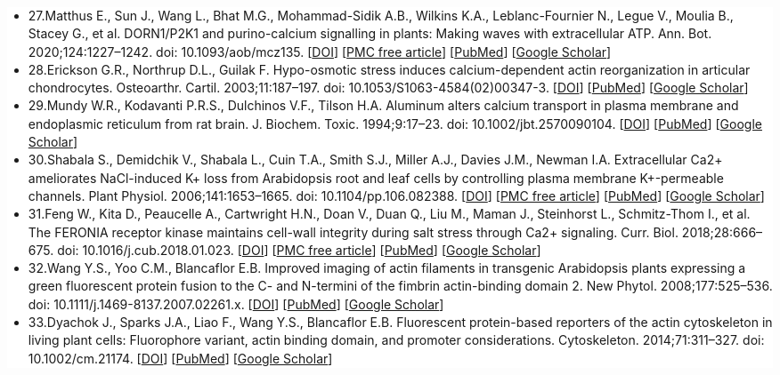 * 27.Matthus E., Sun J., Wang L., Bhat M.G., Mohammad-Sidik A.B., Wilkins K.A., Leblanc-Fournier N., Legue V., Moulia B., Stacey G., et al. DORN1/P2K1 and purino-calcium signalling in plants: Making waves with extracellular ATP. Ann. Bot. 2020;124:1227–1242. doi: 10.1093/aob/mcz135. [[DOI](https://doi.org/10.1093/aob/mcz135)] [[PMC free article](/articles/PMC6943698/)] [[PubMed](https://pubmed.ncbi.nlm.nih.gov/31904093/)] [[Google Scholar](https://scholar.google.com/scholar_lookup?journal=Ann.%20Bot.&title=DORN1/P2K1%20and%20purino-calcium%20signalling%20in%20plants:%20Making%20waves%20with%20extracellular%20ATP&author=E.%20Matthus&author=J.%20Sun&author=L.%20Wang&author=M.G.%20Bhat&author=A.B.%20Mohammad-Sidik&volume=124&publication_year=2020&pages=1227-1242&pmid=31904093&doi=10.1093/aob/mcz135&)]
* 28.Erickson G.R., Northrup D.L., Guilak F. Hypo-osmotic stress induces calcium-dependent actin reorganization in articular chondrocytes. Osteoarthr. Cartil. 2003;11:187–197. doi: 10.1053/S1063-4584(02)00347-3. [[DOI](https://doi.org/10.1053/S1063-4584%2802%2900347-3)] [[PubMed](https://pubmed.ncbi.nlm.nih.gov/12623290/)] [[Google Scholar](https://scholar.google.com/scholar_lookup?journal=Osteoarthr.%20Cartil.&title=Hypo-osmotic%20stress%20induces%20calcium-dependent%20actin%20reorganization%20in%20articular%20chondrocytes&author=G.R.%20Erickson&author=D.L.%20Northrup&author=F.%20Guilak&volume=11&publication_year=2003&pages=187-197&pmid=12623290&doi=10.1053/S1063-4584(02)00347-3&)]
* 29.Mundy W.R., Kodavanti P.R.S., Dulchinos V.F., Tilson H.A. Aluminum alters calcium transport in plasma membrane and endoplasmic reticulum from rat brain. J. Biochem. Toxic. 1994;9:17–23. doi: 10.1002/jbt.2570090104. [[DOI](https://doi.org/10.1002/jbt.2570090104)] [[PubMed](https://pubmed.ncbi.nlm.nih.gov/8151628/)] [[Google Scholar](https://scholar.google.com/scholar_lookup?journal=J.%20Biochem.%20Toxic.&title=Aluminum%20alters%20calcium%20transport%20in%20plasma%20membrane%20and%20endoplasmic%20reticulum%20from%20rat%20brain&author=W.R.%20Mundy&author=P.R.S.%20Kodavanti&author=V.F.%20Dulchinos&author=H.A.%20Tilson&volume=9&publication_year=1994&pages=17-23&pmid=8151628&doi=10.1002/jbt.2570090104&)]
* 30.Shabala S., Demidchik V., Shabala L., Cuin T.A., Smith S.J., Miller A.J., Davies J.M., Newman I.A. Extracellular Ca2+ ameliorates NaCl-induced K+ loss from Arabidopsis root and leaf cells by controlling plasma membrane K+-permeable channels. Plant Physiol. 2006;141:1653–1665. doi: 10.1104/pp.106.082388. [[DOI](https://doi.org/10.1104/pp.106.082388)] [[PMC free article](/articles/PMC1533937/)] [[PubMed](https://pubmed.ncbi.nlm.nih.gov/16798942/)] [[Google Scholar](https://scholar.google.com/scholar_lookup?journal=Plant%20Physiol.&title=Extracellular%20Ca2+%20ameliorates%20NaCl-induced%20K+%20loss%20from%20Arabidopsis%20root%20and%20leaf%20cells%20by%20controlling%20plasma%20membrane%20K+-permeable%20channels&author=S.%20Shabala&author=V.%20Demidchik&author=L.%20Shabala&author=T.A.%20Cuin&author=S.J.%20Smith&volume=141&publication_year=2006&pages=1653-1665&pmid=16798942&doi=10.1104/pp.106.082388&)]
* 31.Feng W., Kita D., Peaucelle A., Cartwright H.N., Doan V., Duan Q., Liu M., Maman J., Steinhorst L., Schmitz-Thom I., et al. The FERONIA receptor kinase maintains cell-wall integrity during salt stress through Ca2+ signaling. Curr. Biol. 2018;28:666–675. doi: 10.1016/j.cub.2018.01.023. [[DOI](https://doi.org/10.1016/j.cub.2018.01.023)] [[PMC free article](/articles/PMC5894116/)] [[PubMed](https://pubmed.ncbi.nlm.nih.gov/29456142/)] [[Google Scholar](https://scholar.google.com/scholar_lookup?journal=Curr.%20Biol.&title=The%20FERONIA%20receptor%20kinase%20maintains%20cell-wall%20integrity%20during%20salt%20stress%20through%20Ca2+%20signaling&author=W.%20Feng&author=D.%20Kita&author=A.%20Peaucelle&author=H.N.%20Cartwright&author=V.%20Doan&volume=28&publication_year=2018&pages=666-675&pmid=29456142&doi=10.1016/j.cub.2018.01.023&)]
* 32.Wang Y.S., Yoo C.M., Blancaflor E.B. Improved imaging of actin filaments in transgenic Arabidopsis plants expressing a green fluorescent protein fusion to the C- and N-termini of the fimbrin actin-binding domain 2. New Phytol. 2008;177:525–536. doi: 10.1111/j.1469-8137.2007.02261.x. [[DOI](https://doi.org/10.1111/j.1469-8137.2007.02261.x)] [[PubMed](https://pubmed.ncbi.nlm.nih.gov/18028299/)] [[Google Scholar](https://scholar.google.com/scholar_lookup?journal=New%20Phytol.&title=Improved%20imaging%20of%20actin%20filaments%20in%20transgenic%20Arabidopsis%20plants%20expressing%20a%20green%20fluorescent%20protein%20fusion%20to%20the%20C-%20and%20N-termini%20of%20the%20fimbrin%20actin-binding%20domain%202&author=Y.S.%20Wang&author=C.M.%20Yoo&author=E.B.%20Blancaflor&volume=177&publication_year=2008&pages=525-536&pmid=18028299&doi=10.1111/j.1469-8137.2007.02261.x&)]
* 33.Dyachok J., Sparks J.A., Liao F., Wang Y.S., Blancaflor E.B. Fluorescent protein-based reporters of the actin cytoskeleton in living plant cells: Fluorophore variant, actin binding domain, and promoter considerations. Cytoskeleton. 2014;71:311–327. doi: 10.1002/cm.21174. [[DOI](https://doi.org/10.1002/cm.21174)] [[PubMed](https://pubmed.ncbi.nlm.nih.gov/24659536/)] [[Google Scholar](https://scholar.google.com/scholar_lookup?journal=Cytoskeleton&title=Fluorescent%20protein-based%20reporters%20of%20the%20actin%20cytoskeleton%20in%20living%20plant%20cells:%20Fluorophore%20variant,%20actin%20binding%20domain,%20and%20promoter%20considerations&author=J.%20Dyachok&author=J.A.%20Sparks&author=F.%20Liao&author=Y.S.%20Wang&author=E.B.%20Blancaflor&volume=71&publication_year=2014&pages=311-327&pmid=24659536&doi=10.1002/cm.21174&)]